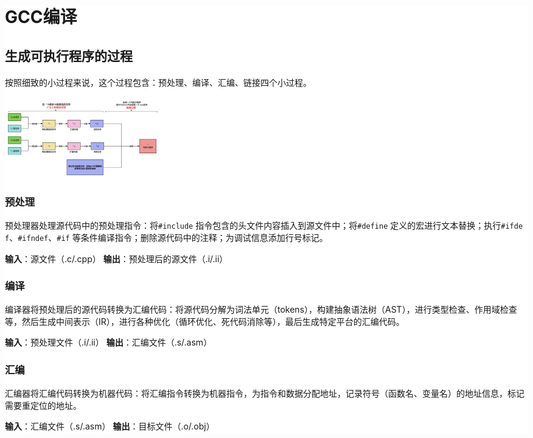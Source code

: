 # GCC编译

## 生成可执行程序的过程

按照细致的小过程来说，这个过程包含：预处理、编译、汇编、链接四个小过程。

<img src="../img/c_img/编译和链接.png" alt="C程序编译和链接的过程" style="zoom: 25%;" />

### **预处理**

预处理器处理源代码中的预处理指令：将`#include` 指令包含的头文件内容插入到源文件中；将`#define` 定义的宏进行文本替换；执行`#ifdef`、`#ifndef`、`#if` 等条件编译指令；删除源代码中的注释；为调试信息添加行号标记。

**输入**：源文件（.c/.cpp）
**输出**：预处理后的源文件（.i/.ii）

### **编译**

编译器将预处理后的源代码转换为汇编代码：将源代码分解为词法单元（tokens），构建抽象语法树（AST），进行类型检查、作用域检查等，然后生成中间表示（IR），进行各种优化（循环优化、死代码消除等），最后生成特定平台的汇编代码。

**输入**：预处理文件（.i/.ii）
**输出**：汇编文件（.s/.asm）

### **汇编**

汇编器将汇编代码转换为机器代码：将汇编指令转换为机器指令，为指令和数据分配地址，记录符号（函数名、变量名）的地址信息，标记需要重定位的地址。

**输入**：汇编文件（.s/.asm）
**输出**：目标文件（.o/.obj）
